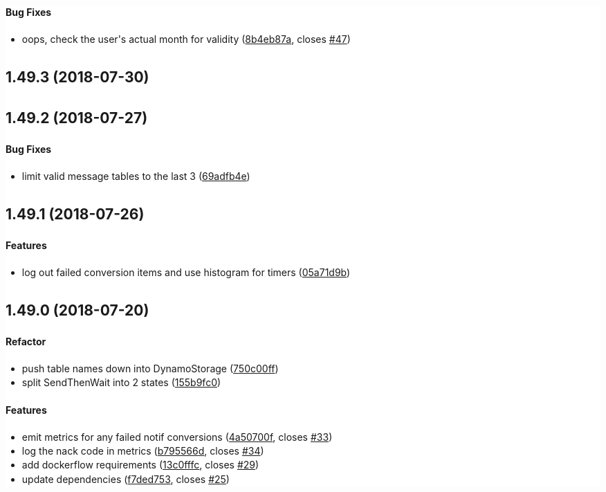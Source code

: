 
#### Bug Fixes

*   oops, check the user's actual month for validity ([8b4eb87a](https://github.com/mozilla-services/autopush-rs/commit/8b4eb87acad89de11c5218ae9dce7191c113c5cc), closes [#47](https://github.com/mozilla-services/autopush-rs/issues/47))



<a name="1.49.3"></a>
## 1.49.3 (2018-07-30)




<a name="1.49.2"></a>
## 1.49.2 (2018-07-27)


#### Bug Fixes

*   limit valid message tables to the last 3 ([69adfb4e](https://github.com/mozilla-services/autopush-rs/commit/69adfb4e434fd66ad53196e6eae2b6666d5cfaf8))



<a name="1.49.1"></a>
## 1.49.1 (2018-07-26)


#### Features

*   log out failed conversion items and use histogram for timers ([05a71d9b](https://github.com/mozilla-services/autopush-rs/commit/05a71d9b83592b2672cdd04fdb66829a64e0c95f))



<a name="1.49.0"></a>
## 1.49.0 (2018-07-20)


#### Refactor

*   push table names down into DynamoStorage ([750c00ff](https://github.com/mozilla-services/autopush-rs/commit/750c00ff8940f24509c8fed2c92364843fe06fc4))
*   split SendThenWait into 2 states ([155b9fc0](https://github.com/mozilla-services/autopush-rs/commit/155b9fc093f50195c56afb45966941921b03ec0a))

#### Features

*   emit metrics for any failed notif conversions ([4a50700f](https://github.com/mozilla-services/autopush-rs/commit/4a50700f9fb6ab28930f56c41f933230f7ff9e2c), closes [#33](https://github.com/mozilla-services/autopush-rs/issues/33))
*   log the nack code in metrics ([b795566d](https://github.com/mozilla-services/autopush-rs/commit/b795566db383884f005b69f2ad1e3d09d3de363c), closes [#34](https://github.com/mozilla-services/autopush-rs/issues/34))
*   add dockerflow requirements ([13c0fffc](https://github.com/mozilla-services/autopush-rs/commit/13c0fffc78fb9ef7a4b2bb72ced0b1fc87122138), closes [#29](https://github.com/mozilla-services/autopush-rs/issues/29))
*   update dependencies ([f7ded753](https://github.com/mozilla-services/autopush-rs/commit/f7ded753801b90c608fd8c2c54e255cb2b6c0241), closes [#25](https://github.com/mozilla-services/autopush-rs/issues/25))
